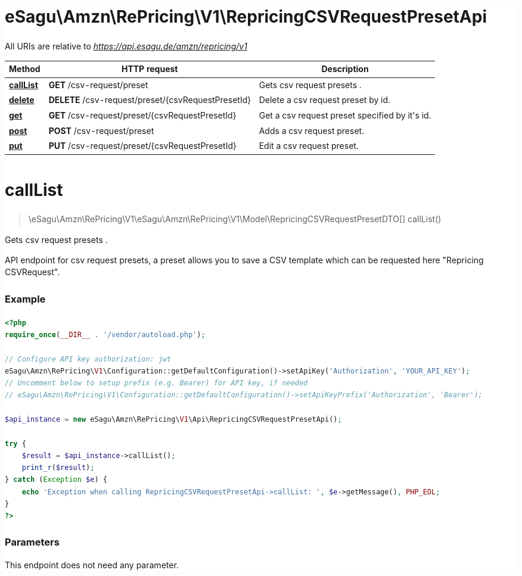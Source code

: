 # eSagu\Amzn\RePricing\V1\RepricingCSVRequestPresetApi

All URIs are relative to *https://api.esagu.de/amzn/repricing/v1*

Method | HTTP request | Description
------------- | ------------- | -------------
[**callList**](RepricingCSVRequestPresetApi.md#callList) | **GET** /csv-request/preset | Gets csv request presets .
[**delete**](RepricingCSVRequestPresetApi.md#delete) | **DELETE** /csv-request/preset/{csvRequestPresetId} | Delete a csv request preset by id.
[**get**](RepricingCSVRequestPresetApi.md#get) | **GET** /csv-request/preset/{csvRequestPresetId} | Get a csv request preset specified by it&#39;s id.
[**post**](RepricingCSVRequestPresetApi.md#post) | **POST** /csv-request/preset | Adds a csv request preset.
[**put**](RepricingCSVRequestPresetApi.md#put) | **PUT** /csv-request/preset/{csvRequestPresetId} | Edit a csv request preset.


# **callList**
> \eSagu\Amzn\RePricing\V1\eSagu\Amzn\RePricing\V1\Model\RepricingCSVRequestPresetDTO[] callList()

Gets csv request presets .

API endpoint for csv request presets, a preset allows you to save a CSV template which can be requested here \"Repricing CSVRequest\".

### Example
```php
<?php
require_once(__DIR__ . '/vendor/autoload.php');

// Configure API key authorization: jwt
eSagu\Amzn\RePricing\V1\Configuration::getDefaultConfiguration()->setApiKey('Authorization', 'YOUR_API_KEY');
// Uncomment below to setup prefix (e.g. Bearer) for API key, if needed
// eSagu\Amzn\RePricing\V1\Configuration::getDefaultConfiguration()->setApiKeyPrefix('Authorization', 'Bearer');

$api_instance = new eSagu\Amzn\RePricing\V1\Api\RepricingCSVRequestPresetApi();

try {
    $result = $api_instance->callList();
    print_r($result);
} catch (Exception $e) {
    echo 'Exception when calling RepricingCSVRequestPresetApi->callList: ', $e->getMessage(), PHP_EOL;
}
?>
```

### Parameters
This endpoint does not need any parameter.
